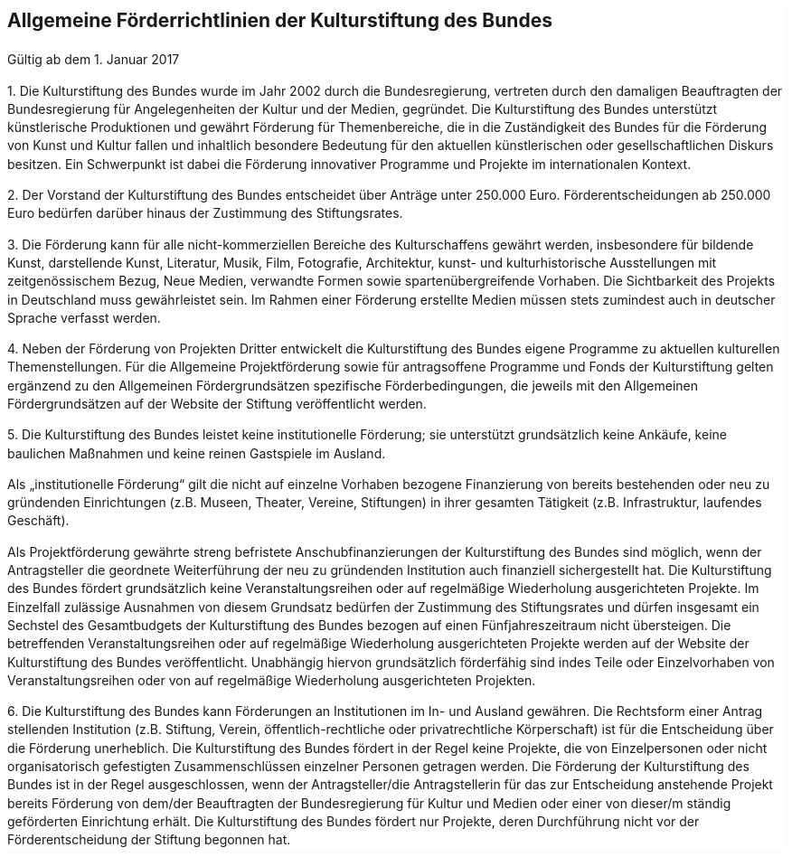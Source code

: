##  Allgemeine Förderrichtlinien der Kulturstiftung des Bundes 

Gültig ab dem 1. Januar 2017 

1\. Die Kulturstiftung des Bundes wurde im Jahr 2002 durch die Bundesregierung, vertreten durch den damaligen Beauftragten der Bundesregierung für Angelegenheiten der Kultur und der Medien, gegründet. Die Kulturstiftung des Bundes unterstützt künstlerische Produktionen und gewährt Förderung für Themenbereiche, die in die Zuständigkeit des Bundes für die Förderung von Kunst und Kultur fallen und inhaltlich besondere Bedeutung für den aktuellen künstlerischen oder gesellschaftlichen Diskurs besitzen. Ein Schwerpunkt ist dabei die Förderung innovativer Programme und Projekte im internationalen Kontext. 

2\. Der Vorstand der Kulturstiftung des Bundes entscheidet über Anträge unter 250.000 Euro. Förderentscheidungen ab 250.000 Euro bedürfen darüber hinaus der Zustimmung des Stiftungsrates. 

3\. Die Förderung kann für alle nicht-kommerziellen Bereiche des Kulturschaffens gewährt werden, insbesondere für bildende Kunst, darstellende Kunst, Literatur, Musik, Film, Fotografie, Architektur, kunst- und kulturhistorische Ausstellungen mit zeitgenössischem Bezug, Neue Medien, verwandte Formen sowie spartenübergreifende Vorhaben. Die Sichtbarkeit des Projekts in Deutschland muss gewährleistet sein. Im Rahmen einer Förderung erstellte Medien müssen stets zumindest auch in deutscher Sprache verfasst werden. 

4\. Neben der Förderung von Projekten Dritter entwickelt die Kulturstiftung des Bundes eigene Programme zu aktuellen kulturellen Themenstellungen. Für die Allgemeine Projektförderung sowie für antragsoffene Programme und Fonds der Kulturstiftung gelten ergänzend zu den Allgemeinen Fördergrundsätzen spezifische Förderbedingungen, die jeweils mit den Allgemeinen Fördergrundsätzen auf der Website der Stiftung veröffentlicht werden. 

5\. Die Kulturstiftung des Bundes leistet keine institutionelle Förderung; sie unterstützt grundsätzlich keine Ankäufe, keine baulichen Maßnahmen und keine reinen Gastspiele im Ausland. 

Als „institutionelle Förderung“ gilt die nicht auf einzelne Vorhaben bezogene Finanzierung von bereits bestehenden oder neu zu gründenden Einrichtungen (z.B. Museen, Theater, Vereine, Stiftungen) in ihrer gesamten Tätigkeit (z.B. Infrastruktur, laufendes Geschäft). 

Als Projektförderung gewährte streng befristete Anschubfinanzierungen der Kulturstiftung des Bundes sind möglich, wenn der Antragsteller die geordnete Weiterführung der neu zu gründenden Institution auch finanziell sichergestellt hat. Die Kulturstiftung des Bundes fördert grundsätzlich keine Veranstaltungsreihen oder auf regelmäßige Wiederholung ausgerichteten Projekte. Im Einzelfall zulässige Ausnahmen von diesem Grundsatz bedürfen der Zustimmung des Stiftungsrates und dürfen insgesamt ein Sechstel des Gesamtbudgets der Kulturstiftung des Bundes bezogen auf einen Fünfjahreszeitraum nicht übersteigen. Die betreffenden Veranstaltungsreihen oder auf regelmäßige Wiederholung ausgerichteten Projekte werden auf der Website der Kulturstiftung des Bundes veröffentlicht. Unabhängig hiervon grundsätzlich förderfähig sind indes Teile oder Einzelvorhaben von Veranstaltungsreihen oder von auf regelmäßige Wiederholung ausgerichteten Projekten. 

6\. Die Kulturstiftung des Bundes kann Förderungen an Institutionen im In- und Ausland gewähren. Die Rechtsform einer Antrag stellenden Institution (z.B. Stiftung, Verein, öffentlich-rechtliche oder privatrechtliche Körperschaft) ist für die Entscheidung über die Förderung unerheblich. Die Kulturstiftung des Bundes fördert in der Regel keine Projekte, die von Einzelpersonen oder nicht organisatorisch gefestigten Zusammenschlüssen einzelner Personen getragen werden. Die Förderung der Kulturstiftung des Bundes ist in der Regel ausgeschlossen, wenn der Antragsteller/die Antragstellerin für das zur Entscheidung anstehende Projekt bereits Förderung von dem/der Beauftragten der Bundesregierung für Kultur und Medien oder einer von dieser/m ständig geförderten Einrichtung erhält. Die Kulturstiftung des Bundes fördert nur Projekte, deren Durchführung nicht vor der Förderentscheidung der Stiftung begonnen hat. 
